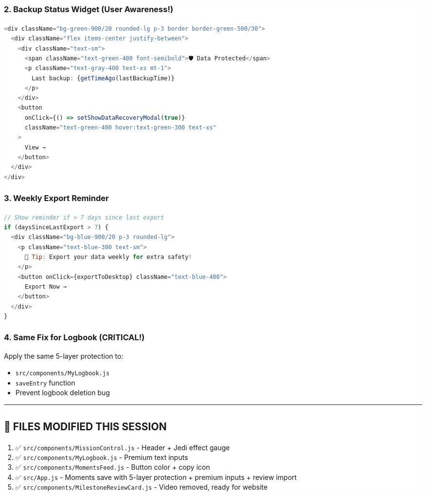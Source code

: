 ### **2. Backup Status Widget** (User Awareness!)
```javascript
<div className="bg-green-900/20 rounded-lg p-3 border border-green-500/30">
  <div className="flex items-center justify-between">
    <div className="text-sm">
      <span className="text-green-400 font-semibold">🛡️ Data Protected</span>
      <p className="text-gray-400 text-xs mt-1">
        Last backup: {getTimeAgo(lastBackupTime)}
      </p>
    </div>
    <button 
      onClick={() => setShowDataRecoveryModal(true)}
      className="text-green-400 hover:text-green-300 text-xs"
    >
      View →
    </button>
  </div>
</div>
```

### **3. Weekly Export Reminder**
```javascript
// Show reminder if > 7 days since last export
if (daysSinceLastExport > 7) {
  <div className="bg-blue-900/20 p-3 rounded-lg">
    <p className="text-blue-300 text-sm">
      💾 Tip: Export your data weekly for extra safety!
    </p>
    <button onClick={exportToDesktop} className="text-blue-400">
      Export Now →
    </button>
  </div>
}
```

### **4. Same Fix for Logbook** (CRITICAL!)
Apply the same 5-layer protection to:
- `src/components/MyLogbook.js`
- `saveEntry` function
- Prevent logbook deletion bug

---

## 📄 FILES MODIFIED THIS SESSION

1. ✅ `src/components/MissionControl.js` - Header + Jedi effect gauge
2. ✅ `src/components/MyLogbook.js` - Premium text inputs
3. ✅ `src/components/MomentsFeed.js` - Button color + copy icon
4. ✅ `src/App.js` - Moments save with 5-layer protection + premium inputs + review import
5. ✅ `src/components/MilestoneReviewCard.js` - Video removed, ready for website
